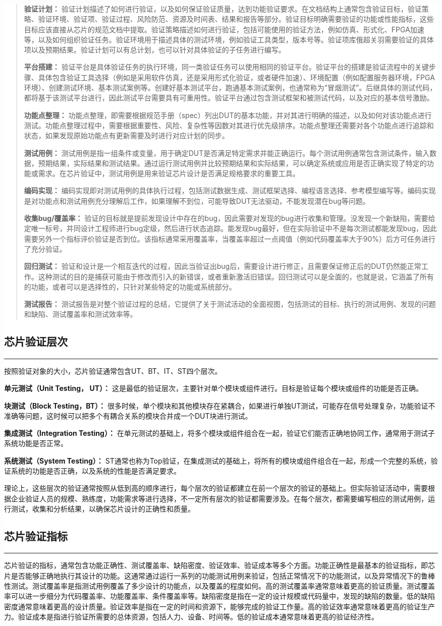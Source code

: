 <blockquote><p>

**验证计划：** 验证计划描述了如何进行验证，以及如何保证验证质量，达到功能验证要求。在文档结构上通常包含验证目标，验证策略、验证环境、验证项、验证过程、风险防范、资源及时间表、结果和报告等部分。验证目标明确需要验证的功能或性能指标，这些目标应该直接从芯片的规范文档中提取。验证策略描述如何进行验证，包括可能使用的验证方法，例如仿真、形式化、FPGA加速等，以及如何组织验证任务。验证环境用于描述具体的测试环境，例如验证工具类型，版本号等。验证项库俄超关羽需要验证的具体项以及预期结果。验证计划可以有总计划，也可以针对具体验证的子任务进行编写。

**平台搭建：** 验证平台是具体验证任务的执行环境，同一类验证任务可以使用相同的验证平台。验证平台的搭建是验证流程中的关键步骤、具体包含验证工具选择（例如是采用软件仿真，还是采用形式化验证，或者硬件加速）、环境配置（例如配置服务器环境，FPGA环境）、创建测试环境、基本测试案例等。创建好基本测试平台，跑通基本测试案例，也通常称为“冒烟测试”。后继具体的测试代码，都将基于该测试平台进行，因此测试平台需要具有可重用性。验证平台通过包含测试框架和被测试代码，以及对应的基本信号激励。

**功能点整理：** 功能点整理，即需要根据规范手册（spec）列出DUT的基本功能，并对其进行明确的描述，以及如何对该功能点进行测试。功能点整理过程中，需要根据重要性、风险、复杂性等因数对其进行优先级排序。功能点整理还需要对各个功能点进行追踪和状态，如果发现原始功能点有更新需要及时进行对应计划的同步。

**测试用例：** 测试用例是指一组条件或变量，用于确定DUT是否满足特定需求并能正确运行。每个测试用例通常包含测试条件，输入数据，预期结果，实际结果和测试结果。通过运行测试用例并比较预期结果和实际结果，可以确定系统或应用是否正确实现了特定的功能或需求。在芯片验证中，测试用例是用来验证芯片设计是否满足规格要求的重要工具。

**编码实现：** 编码实现即对测试用例的具体执行过程，包括测试数据生成、测试框架选择、编程语言选择、参考模型编写等。编码实现是对功能点和测试用例充分理解后工作，如果理解不到位，可能导致DUT无法驱动，不能发现潜在bug等问题。

**收集bug/覆盖率：** 验证的目标就是提前发现设计中存在的bug，因此需要对发现的bug进行收集和管理。没发现一个新缺陷，需要给定唯一标号，并同设计工程师进行bug定级，然后进行状态追踪。能发现bug最好，但在实际验证中不是每次测试都能发现bug，因此需要另外一个指标评价验证是否到位。该指标通常采用覆盖率，当覆盖率超过一点阈值（例如代码覆盖率大于90%）后方可任务进行了充分验证。

**回归测试：** 验证和设计是一个相互迭代的过程，因此当验证出bug后，需要设计进行修正，且需要保证修正后的DUT仍然能正常工作。这种测试的目的是捕获可能由于修改而引入的新错误，或者重新激活旧错误。回归测试可以是全面的，也就是说，它涵盖了所有的功能，或者可以是选择性的，只针对某些特定的功能或系统部分。

**测试报告：** 测试报告是对整个验证过程的总结，它提供了关于测试活动的全面视图，包括测试的目标、执行的测试用例、发现的问题和缺陷、测试覆盖率和测试效率等。

</blockquote></p>

## 芯片验证层次 ##
---

按照验证对象的大小，芯片验证通常包含UT、BT、IT、ST四个层次。

**单元测试（Unit Testing， UT）：** 这是最低的验证层次，主要针对单个模块或组件进行。目标是验证每个模块或组件的功能是否正确。

**块测试（Block Testing，BT）：** 很多时候，单个模块和其他模块存在紧耦合，如果进行单独UT测试，可能存在信号处理复杂，功能验证不准确等问题，这时候可以把多个有耦合关系的模块合并成一个DUT块进行测试。

**集成测试（Integration Testing）：** 在单元测试的基础上，将多个模块或组件组合在一起，验证它们能否正确地协同工作，通常用于测试子系统功能是否正常。

**系统测试（System Testing）：** ST通常也称为Top验证，在集成测试的基础上，将所有的模块或组件组合在一起，形成一个完整的系统，验证系统的功能是否正确，以及系统的性能是否满足要求。

理论上，这些层次的验证通常按照从低到高的顺序进行，每个层次的验证都建立在前一个层次的验证的基础上。但实际验证活动中，需要根据企业验证人员的规模、熟练度，功能需求等进行选择，不一定所有层次的验证都需要涉及。在每个层次，都需要编写相应的测试用例，运行测试，收集和分析结果，以确保芯片设计的正确性和质量。


## 芯片验证指标 ##
---

芯片验证的指标，通常包含功能正确性、测试覆盖率、缺陷密度、验证效率、验证成本等多个方面。功能正确性是最基本的验证指标，即芯片是否能够正确地执行其设计的功能。这通常通过运行一系列的功能测试用例来验证，包括正常情况下的功能测试，以及异常情况下的鲁棒性测试。测试覆盖率是指测试用例覆盖了多少设计的功能点，以及覆盖的程度如何。高的测试覆盖率通常意味着更高的验证质量。测试覆盖率可以进一步细分为代码覆盖率、功能覆盖率、条件覆盖率等。缺陷密度是指在一定的设计规模或代码量中，发现的缺陷的数量。低的缺陷密度通常意味着更高的设计质量。验证效率是指在一定的时间和资源下，能够完成的验证工作量。高的验证效率通常意味着更高的验证生产力。验证成本是指进行验证所需要的总体资源，包括人力、设备、时间等。低的验证成本通常意味着更高的验证经济性。

<blockquote><p>
